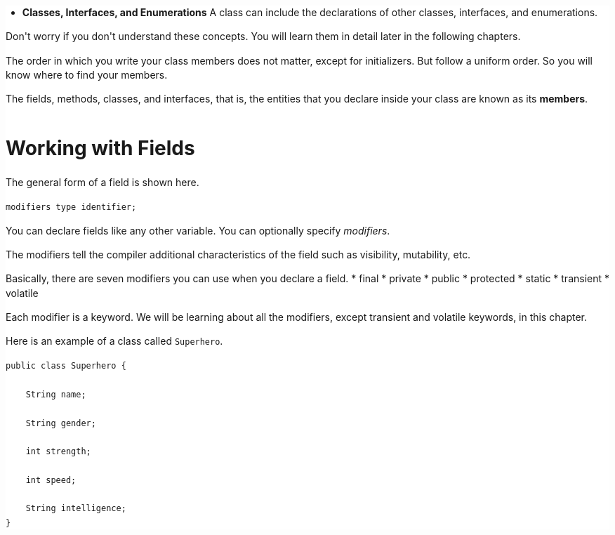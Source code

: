  * **Classes, Interfaces, and Enumerations**
   A class can include the declarations of other classes, interfaces, and
   enumerations.

Don't worry if you don't understand these concepts. You will learn them
in detail later in the following chapters.

The order in which you write your class members does not matter, except for
initializers. But follow a uniform order. So you will know where to find your
members.

The fields, methods, classes, and interfaces, that is, the entities that you declare
inside your class are known as its **members**.

# Working with Fields

The general form of a field is shown here.

```
modifiers type identifier;
```

You can declare fields like any other variable. You can optionally specify
*modifiers*.

The modifiers tell the compiler additional characteristics of the field such as
visibility, mutability, etc.

Basically, there are seven modifiers you can use when you declare a field.
    * final
    * private
    * public
    * protected
    * static
    * transient
    * volatile

Each modifier is a keyword. We will be learning about all the modifiers, except
transient and volatile keywords, in this chapter.

Here is an example of a class called `Superhero`.

```
public class Superhero {

    String name;

    String gender;

    int strength;

    int speed;

    String intelligence;
}
```
